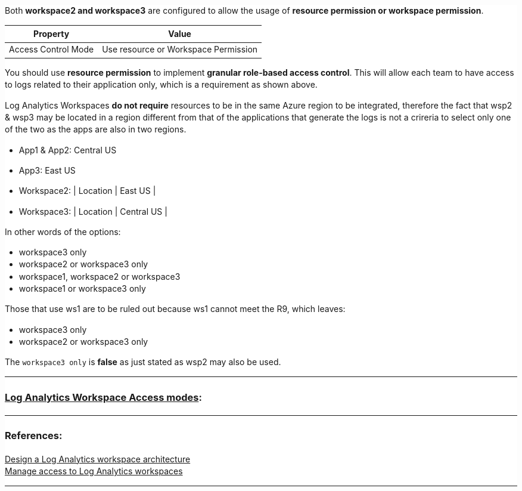 Both **workspace2 and workspace3** are configured to allow the usage of 
**resource permission or workspace permission**.

| Property          | Value |
| ----------------- | --------------------------------------------------- |
| Access Control Mode | Use resource or Workspace Permission |

You should use **resource permission** to implement **granular role-based access control**.
This will allow each team to have access to logs related to their application only, 
which is a requirement as shown above.

Log Analytics Workspaces **do not require** resources to be in the same Azure region 
to be integrated, therefore the fact that wsp2 & wsp3 may be located in a region different
from that of the applications that generate the logs is not a crireria to select only 
one of the two as the apps are also in two regions.

- App1 & App2:
Central US 

- App3: 
East US

- Workspace2: 
| Location          | East US |

- Workspace3:
| Location          | Central US |

In other words of the options:

 - workspace3 only
 - workspace2 or workspace3 only
 - workspace1, workspace2 or workspace3 
 - workspace1 or workspace3 only

Those that use ws1 are to be ruled out because ws1 cannot meet the R9, which leaves:

- workspace3 only
- workspace2 or workspace3 only

The `workspace3 only` is **false** as just stated as wsp2 may also be used.

---

### [Log Analytics Workspace Access modes](https://learn.microsoft.com/en-us/azure/azure-monitor/logs/manage-access?tabs=portal#access-mode):

---

### References:

[Design a Log Analytics workspace architecture](https://learn.microsoft.com/en-us/azure/azure-monitor/logs/workspace-design)   
[Manage access to Log Analytics workspaces](https://learn.microsoft.com/en-us/azure/azure-monitor/logs/manage-access?tabs=portal)  

---